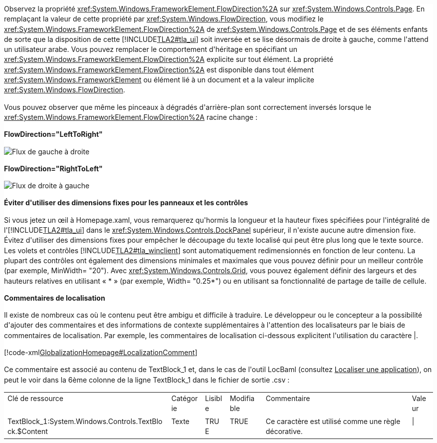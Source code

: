  Observez la propriété <xref:System.Windows.FrameworkElement.FlowDirection%2A> sur <xref:System.Windows.Controls.Page>.  En remplaçant la valeur de cette propriété par <xref:System.Windows.FlowDirection>, vous modifiez le <xref:System.Windows.FrameworkElement.FlowDirection%2A> de <xref:System.Windows.Controls.Page> et de ses éléments enfants de sorte que la disposition de cette [!INCLUDE[TLA2#tla_ui](../../../../includes/tla2sharptla-ui-md.md)] soit inversée et se lise désormais de droite à gauche, comme l'attend un utilisateur arabe.  Vous pouvez remplacer le comportement d'héritage en spécifiant un <xref:System.Windows.FrameworkElement.FlowDirection%2A> explicite sur tout élément.  La propriété <xref:System.Windows.FrameworkElement.FlowDirection%2A> est disponible dans tout élément <xref:System.Windows.FrameworkElement> ou élément lié à un document et a la valeur implicite <xref:System.Windows.FlowDirection>.  
  
 Vous pouvez observer que même les pinceaux à dégradés d'arrière\-plan sont correctement inversés lorsque le <xref:System.Windows.FrameworkElement.FlowDirection%2A> racine change :  
  
 **FlowDirection\="LeftToRight"**  
  
 ![Flux de gauche à droite](../../../../docs/framework/wpf/advanced/media/lefttoright.png "LeftToRight")  
  
 **FlowDirection\="RightToLeft"**  
  
 ![Flux de droite à gauche](../../../../docs/framework/wpf/advanced/media/righttoleft.png "RightToLeft")  
  
 **Éviter d'utiliser des dimensions fixes pour les panneaux et les contrôles**  
  
 Si vous jetez un œil à Homepage.xaml, vous remarquerez qu'hormis la longueur et la hauteur fixes spécifiées pour l'intégralité de l'[!INCLUDE[TLA2#tla_ui](../../../../includes/tla2sharptla-ui-md.md)] dans le <xref:System.Windows.Controls.DockPanel> supérieur, il n'existe aucune autre dimension fixe.  Évitez d'utiliser des dimensions fixes pour empêcher le découpage du texte localisé qui peut être plus long que le texte source.  Les volets et contrôles [!INCLUDE[TLA2#tla_winclient](../../../../includes/tla2sharptla-winclient-md.md)] sont automatiquement redimensionnés en fonction de leur contenu.  La plupart des contrôles ont également des dimensions minimales et maximales que vous pouvez définir pour un meilleur contrôle \(par exemple,  MinWidth\= "20"\).  Avec <xref:System.Windows.Controls.Grid>, vous pouvez également définir des largeurs et des hauteurs relatives en utilisant « \* » \(par exemple,  Width\= "0.25\*"\) ou en utilisant sa fonctionnalité de partage de taille de cellule.  
  
 **Commentaires de localisation**  
  
 Il existe de nombreux cas où le contenu peut être ambigu et difficile à traduire.  Le développeur ou le concepteur a la possibilité d'ajouter des commentaires et des informations de contexte supplémentaires à l'attention des localisateurs par le biais de commentaires de localisation.  Par exemple, les commentaires de localisation ci\-dessous explicitent l'utilisation du caractère &#124;.  
  
 [!code-xml[GlobalizationHomepage#LocalizationComment](../../../../samples/snippets/csharp/VS_Snippets_Wpf/GlobalizationHomepage/CS/Homepage.xaml#localizationcomment)]  
  
 Ce commentaire est associé au contenu de TextBlock\_1 et, dans le cas de l'outil LocBaml \(consultez [Localiser une application](../../../../docs/framework/wpf/advanced/how-to-localize-an-application.md)\), on peut le voir dans la 6ème colonne de la ligne TextBlock\_1 dans le fichier de sortie .csv :  
  
|||||||  
|-|-|-|-|-|-|  
|Clé de ressource|Catégorie|Lisible|Modifiable|Commentaire|Valeur|  
|TextBlock\_1:System.Windows.Controls.TextBlock.$Content|Texte|TRUE|TRUE|Ce caractère est utilisé comme une règle décorative.|&#124;|  
  